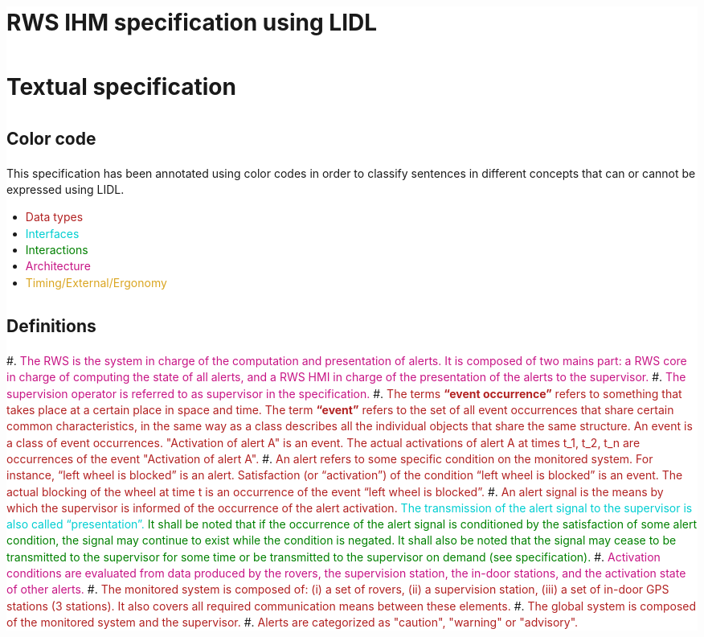 # RWS IHM specification using LIDL

# Textual specification

## Color code

This specification has been annotated using color codes in order to classify sentences in different concepts that can or cannot be expressed using LIDL.

  - <span style='color:FireBrick'>Data types</span>
  - <span style='color:DarkTurquoise'>Interfaces</span>
  - <span style='color:Green'>Interactions</span>
  - <span style='color:MediumVioletRed'>Architecture</span>
  - <span style='color:Goldenrod'>Timing/External/Ergonomy</span>


## Definitions

  #. <span style='color:MediumVioletRed'>The RWS is the system in charge of the computation and presentation of alerts. It is composed of two mains part: a RWS core in charge of computing the state of all alerts, and a RWS HMI in charge of the presentation of the alerts to the supervisor.</span>
  #. <span style='color:MediumVioletRed'>The supervision operator is referred to as supervisor in the specification.</span>
  #. <span style='color:FireBrick'>The terms **“event occurrence”** refers to something that takes place at a certain place in space and time. The term **“event”** refers to the set of all event occurrences that share certain common characteristics, in the same way as a class describes all the individual objects that share the same structure. An event is a class of event occurrences. "Activation of alert A" is an event.  The actual activations of alert A at times t_1, t_2, t_n are occurrences of the event "Activation of alert A".</span>
  #. <span style='color:FireBrick'>An alert refers to some specific condition on the monitored system. For instance, “left wheel is blocked” is an alert. Satisfaction (or “activation”) of the condition “left wheel is blocked” is an event. The actual blocking of the wheel at time t is an occurrence of the event “left wheel is blocked”.</span>
  #. <span style='color:FireBrick'>An alert signal is the means by which the supervisor is informed of the occurrence of the alert activation.</span><span style='color:DarkTurquoise'> The transmission of the alert signal to the supervisor is also called “presentation”.</span><span style='color:Green'>  It shall be noted that if the occurrence of the alert signal is conditioned by the satisfaction of some alert condition, the signal may continue to exist while the condition is negated.  It shall also be noted that the signal may cease to be transmitted to the supervisor for some time or be transmitted to the supervisor on demand (see specification).</span>
  #. <span style='color:MediumVioletRed'>Activation conditions are evaluated from data produced by the rovers, the supervision station, the in-door stations, and the activation state of other alerts.</span>
  #. <span style='color:FireBrick'>The monitored system is composed of: (i) a set of rovers, (ii) a supervision station, (iii) a set of in-door GPS stations (3 stations). It also covers all required communication means between these elements.</span>
  #. <span style='color:FireBrick'>The global system is composed of the monitored system and the supervisor.</span>
  #. <span style='color:FireBrick'>Alerts are categorized as "caution", "warning" or "advisory".</span>
